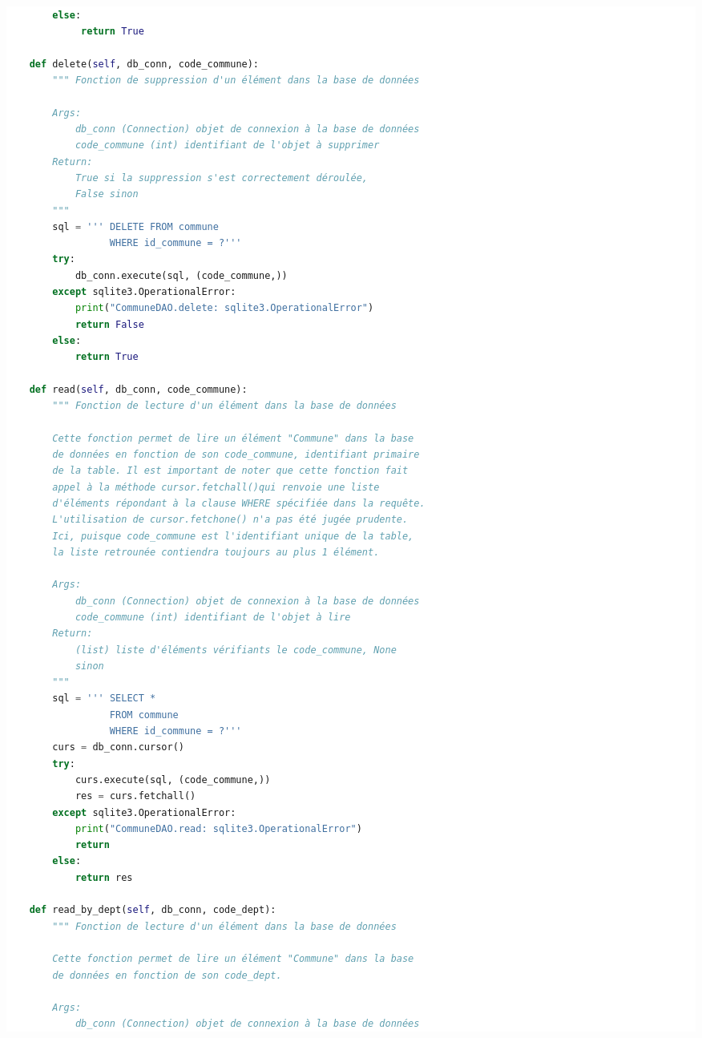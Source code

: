 ```python
        else:
             return True

    def delete(self, db_conn, code_commune):
        """ Fonction de suppression d'un élément dans la base de données

        Args:
            db_conn (Connection) objet de connexion à la base de données
            code_commune (int) identifiant de l'objet à supprimer
        Return:
            True si la suppression s'est correctement déroulée, 
            False sinon
        """
        sql = ''' DELETE FROM commune
                  WHERE id_commune = ?'''
        try:
            db_conn.execute(sql, (code_commune,))
        except sqlite3.OperationalError:
            print("CommuneDAO.delete: sqlite3.OperationalError")
            return False
        else:
            return True

    def read(self, db_conn, code_commune):
        """ Fonction de lecture d'un élément dans la base de données

        Cette fonction permet de lire un élément "Commune" dans la base 
        de données en fonction de son code_commune, identifiant primaire 
        de la table. Il est important de noter que cette fonction fait 
        appel à la méthode cursor.fetchall()qui renvoie une liste 
        d'éléments répondant à la clause WHERE spécifiée dans la requête.
        L'utilisation de cursor.fetchone() n'a pas été jugée prudente.
        Ici, puisque code_commune est l'identifiant unique de la table, 
        la liste retrounée contiendra toujours au plus 1 élément.

        Args:
            db_conn (Connection) objet de connexion à la base de données
            code_commune (int) identifiant de l'objet à lire
        Return:
            (list) liste d'éléments vérifiants le code_commune, None 
            sinon
        """
        sql = ''' SELECT * 
                  FROM commune
                  WHERE id_commune = ?'''
        curs = db_conn.cursor()
        try:
            curs.execute(sql, (code_commune,))
            res = curs.fetchall()
        except sqlite3.OperationalError:
            print("CommuneDAO.read: sqlite3.OperationalError")
            return 
        else:
            return res

    def read_by_dept(self, db_conn, code_dept):
        """ Fonction de lecture d'un élément dans la base de données

        Cette fonction permet de lire un élément "Commune" dans la base 
        de données en fonction de son code_dept. 

        Args:
            db_conn (Connection) objet de connexion à la base de données
```